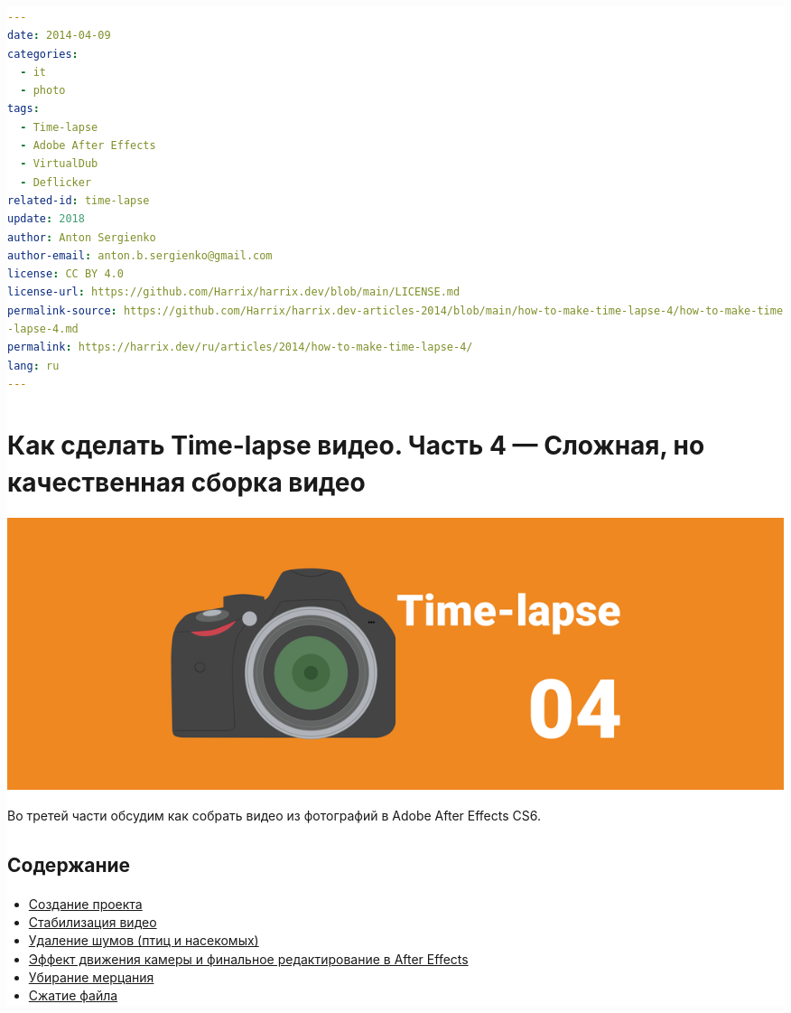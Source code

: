 ```yaml
---
date: 2014-04-09
categories:
  - it
  - photo
tags:
  - Time-lapse
  - Adobe After Effects
  - VirtualDub
  - Deflicker
related-id: time-lapse
update: 2018
author: Anton Sergienko
author-email: anton.b.sergienko@gmail.com
license: CC BY 4.0
license-url: https://github.com/Harrix/harrix.dev/blob/main/LICENSE.md
permalink-source: https://github.com/Harrix/harrix.dev-articles-2014/blob/main/how-to-make-time-lapse-4/how-to-make-time-lapse-4.md
permalink: https://harrix.dev/ru/articles/2014/how-to-make-time-lapse-4/
lang: ru
---
```


# Как сделать Time-lapse видео. Часть 4 — Сложная, но качественная сборка видео

![Featured image](featured-image.svg)

Во третей части обсудим как собрать видео из фотографий в Adobe After Effects CS6.

## Содержание

- [Создание проекта](#создание-проекта)
- [Стабилизация видео](#стабилизация-видео)
- [Удаление шумов (птиц и насекомых)](#удаление-шумов-птиц-и-насекомых)
- [Эффект движения камеры и финальное редактирование в After Effects](#эффект-движения-камеры-и-финальное-редактирование-в-after-effects)
- [Убирание мерцания](#убирание-мерцания)
- [Сжатие файла](#сжатие-файла)
